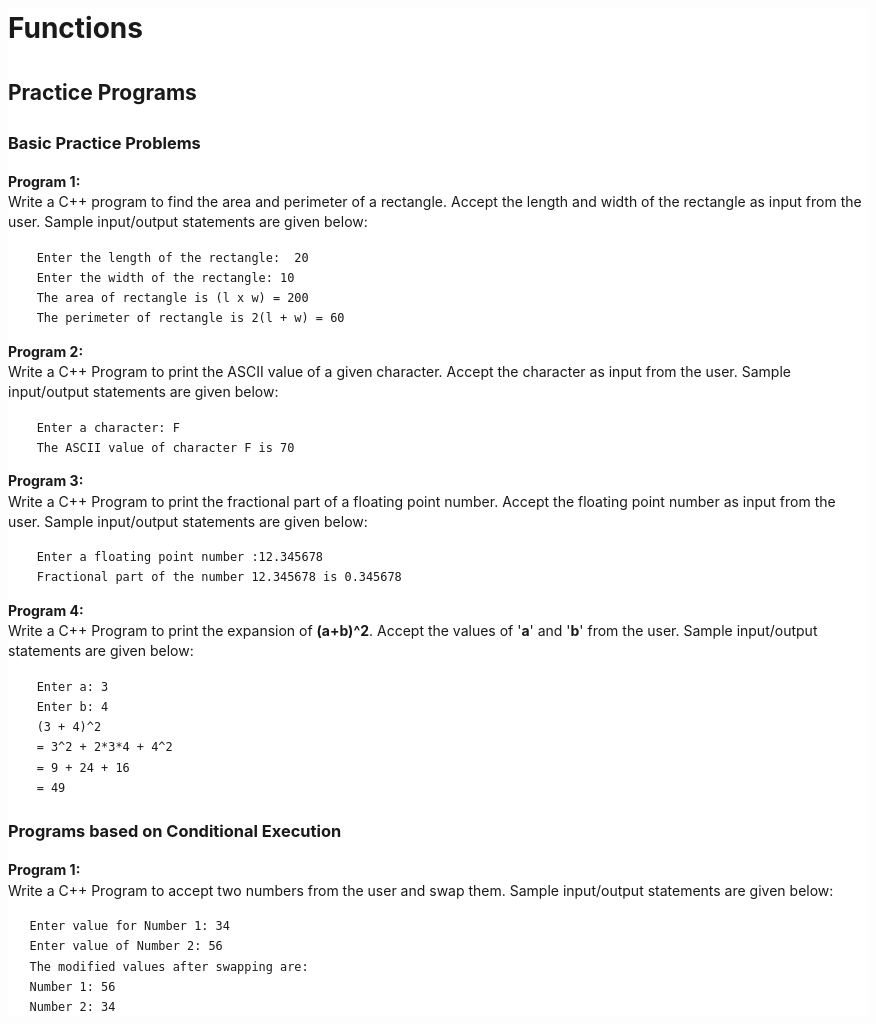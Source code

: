 # Functions

## Practice Programs

### Basic Practice Problems

**Program 1:**<br>
Write a C++ program to find the area and perimeter of a rectangle. Accept the length and width of the rectangle as input from the user. Sample input/output statements are given below:
```text
    Enter the length of the rectangle:  20
    Enter the width of the rectangle: 10
    The area of rectangle is (l x w) = 200
    The perimeter of rectangle is 2(l + w) = 60
```

**Program 2:**<br>
Write a C++ Program to print the ASCII value of a given character. Accept the character as input from the user. Sample input/output statements are given below:
```text
    Enter a character: F
    The ASCII value of character F is 70
```

**Program 3:**<br>
Write a C++ Program to print the fractional part of a floating point number. Accept the floating point number as input from the user. Sample input/output statements are given below:
```text
    Enter a floating point number :12.345678
    Fractional part of the number 12.345678 is 0.345678
```

**Program 4:**<br>
Write a C++ Program to print the expansion of **(a+b)^2**. Accept the values of '**a**' and '**b**' from the user. Sample input/output statements are given below:
```text
    Enter a: 3
    Enter b: 4
    (3 + 4)^2
    = 3^2 + 2*3*4 + 4^2
    = 9 + 24 + 16 
    = 49
```

### Programs based on Conditional Execution
**Program 1:**<br>
Write a C++ Program to accept two numbers from the user and swap them. Sample input/output statements are given below:
```text
   Enter value for Number 1: 34
   Enter value of Number 2: 56
   The modified values after swapping are:
   Number 1: 56
   Number 2: 34
```
